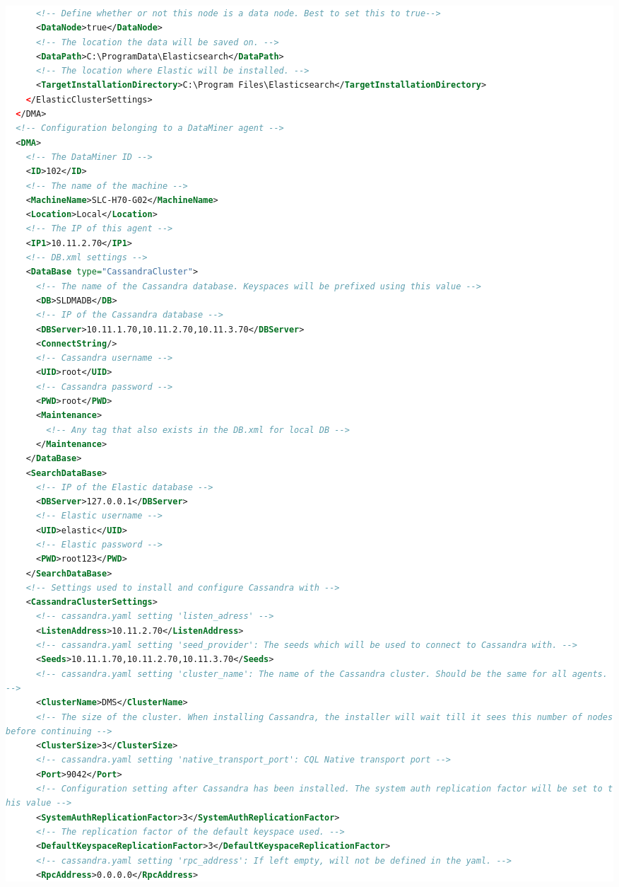 ```xml
      <!-- Define whether or not this node is a data node. Best to set this to true-->
      <DataNode>true</DataNode>
      <!-- The location the data will be saved on. -->
      <DataPath>C:\ProgramData\Elasticsearch</DataPath>
      <!-- The location where Elastic will be installed. -->
      <TargetInstallationDirectory>C:\Program Files\Elasticsearch</TargetInstallationDirectory>
    </ElasticClusterSettings>
  </DMA>
  <!-- Configuration belonging to a DataMiner agent -->
  <DMA>
    <!-- The DataMiner ID -->
    <ID>102</ID>
    <!-- The name of the machine -->
    <MachineName>SLC-H70-G02</MachineName>
    <Location>Local</Location>
    <!-- The IP of this agent -->
    <IP1>10.11.2.70</IP1>
    <!-- DB.xml settings -->
    <DataBase type="CassandraCluster">
      <!-- The name of the Cassandra database. Keyspaces will be prefixed using this value -->
      <DB>SLDMADB</DB>
      <!-- IP of the Cassandra database -->
      <DBServer>10.11.1.70,10.11.2.70,10.11.3.70</DBServer>
      <ConnectString/>
      <!-- Cassandra username -->
      <UID>root</UID>
      <!-- Cassandra password -->
      <PWD>root</PWD>
      <Maintenance>
        <!-- Any tag that also exists in the DB.xml for local DB -->
      </Maintenance>
    </DataBase>
    <SearchDataBase>
      <!-- IP of the Elastic database -->
      <DBServer>127.0.0.1</DBServer>
      <!-- Elastic username -->
      <UID>elastic</UID>
      <!-- Elastic password -->
      <PWD>root123</PWD>
    </SearchDataBase>
    <!-- Settings used to install and configure Cassandra with -->
    <CassandraClusterSettings>
      <!-- cassandra.yaml setting 'listen_adress' -->
      <ListenAddress>10.11.2.70</ListenAddress>
      <!-- cassandra.yaml setting 'seed_provider': The seeds which will be used to connect to Cassandra with. -->
      <Seeds>10.11.1.70,10.11.2.70,10.11.3.70</Seeds>
      <!-- cassandra.yaml setting 'cluster_name': The name of the Cassandra cluster. Should be the same for all agents. -->
      <ClusterName>DMS</ClusterName>
      <!-- The size of the cluster. When installing Cassandra, the installer will wait till it sees this number of nodes before continuing -->
      <ClusterSize>3</ClusterSize>
      <!-- cassandra.yaml setting 'native_transport_port': CQL Native transport port -->
      <Port>9042</Port>
      <!-- Configuration setting after Cassandra has been installed. The system auth replication factor will be set to this value -->
      <SystemAuthReplicationFactor>3</SystemAuthReplicationFactor>
      <!-- The replication factor of the default keyspace used. -->
      <DefaultKeyspaceReplicationFactor>3</DefaultKeyspaceReplicationFactor>
      <!-- cassandra.yaml setting 'rpc_address': If left empty, will not be defined in the yaml. -->
      <RpcAddress>0.0.0.0</RpcAddress>
```